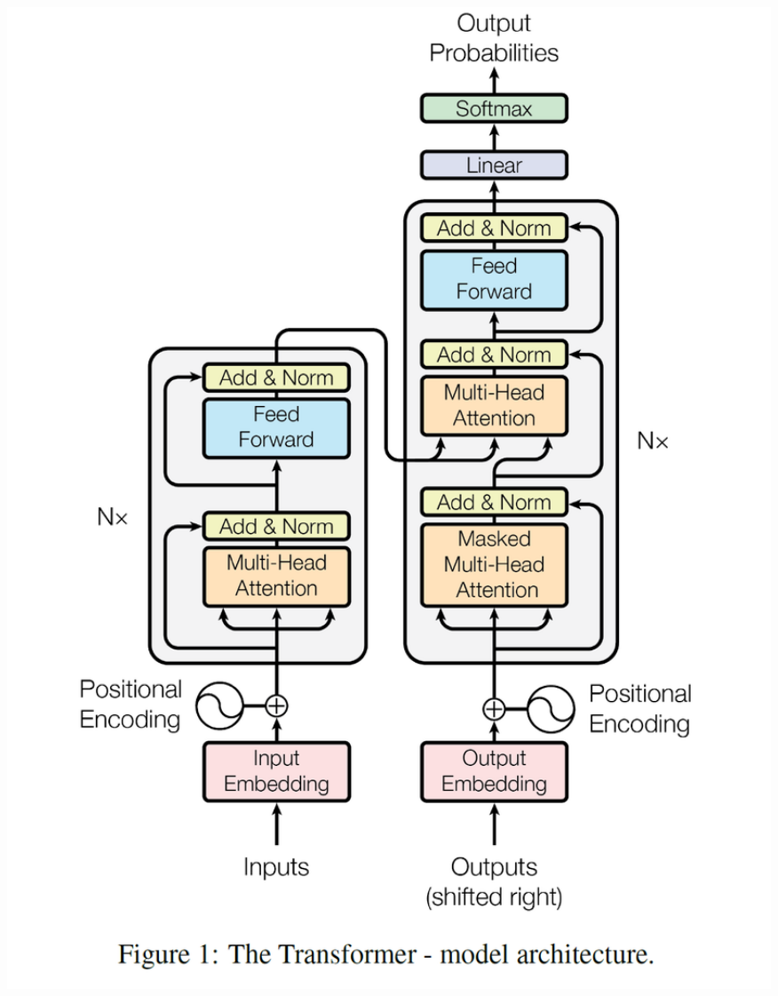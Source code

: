 <center><img src="/public/img/2019-08-17-Attention Is All You Need/01.png" width="100%" alt="Transformer Architecture"></center>
